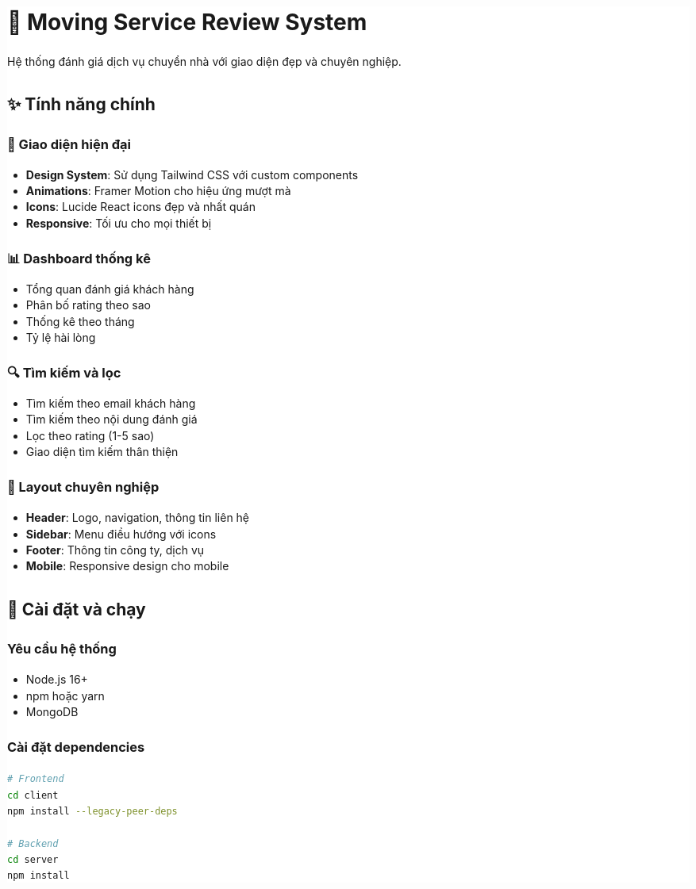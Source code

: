 # 🚚 Moving Service Review System

Hệ thống đánh giá dịch vụ chuyển nhà với giao diện đẹp và chuyên nghiệp.

## ✨ Tính năng chính

### 🎨 Giao diện hiện đại
- **Design System**: Sử dụng Tailwind CSS với custom components
- **Animations**: Framer Motion cho hiệu ứng mượt mà
- **Icons**: Lucide React icons đẹp và nhất quán
- **Responsive**: Tối ưu cho mọi thiết bị

### 📊 Dashboard thống kê
- Tổng quan đánh giá khách hàng
- Phân bố rating theo sao
- Thống kê theo tháng
- Tỷ lệ hài lòng

### 🔍 Tìm kiếm và lọc
- Tìm kiếm theo email khách hàng
- Tìm kiếm theo nội dung đánh giá
- Lọc theo rating (1-5 sao)
- Giao diện tìm kiếm thân thiện

### 📱 Layout chuyên nghiệp
- **Header**: Logo, navigation, thông tin liên hệ
- **Sidebar**: Menu điều hướng với icons
- **Footer**: Thông tin công ty, dịch vụ
- **Mobile**: Responsive design cho mobile

## 🚀 Cài đặt và chạy

### Yêu cầu hệ thống
- Node.js 16+
- npm hoặc yarn
- MongoDB

### Cài đặt dependencies
```bash
# Frontend
cd client
npm install --legacy-peer-deps

# Backend
cd server
npm install
```

